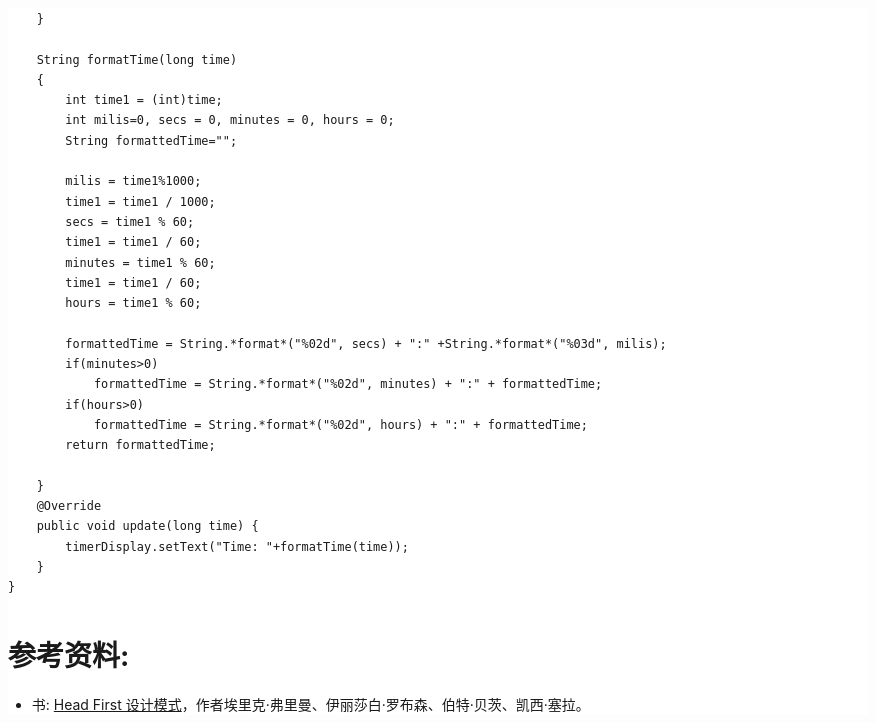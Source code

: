 ```
    }

    String formatTime(long time)
    {
        int time1 = (int)time;
        int milis=0, secs = 0, minutes = 0, hours = 0;
        String formattedTime="";

        milis = time1%1000;
        time1 = time1 / 1000;
        secs = time1 % 60;
        time1 = time1 / 60;
        minutes = time1 % 60;
        time1 = time1 / 60;
        hours = time1 % 60;

        formattedTime = String.*format*("%02d", secs) + ":" +String.*format*("%03d", milis);
        if(minutes>0)
            formattedTime = String.*format*("%02d", minutes) + ":" + formattedTime;
        if(hours>0)
            formattedTime = String.*format*("%02d", hours) + ":" + formattedTime;
        return formattedTime;

    }
    @Override
    public void update(long time) {
        timerDisplay.setText("Time: "+formatTime(time));
    }
}
```

# 参考资料:

*   书: [Head First 设计模式](https://www.oreilly.com/library/view/head-first-design/0596007124/)，作者埃里克·弗里曼、伊丽莎白·罗布森、伯特·贝茨、凯西·塞拉。